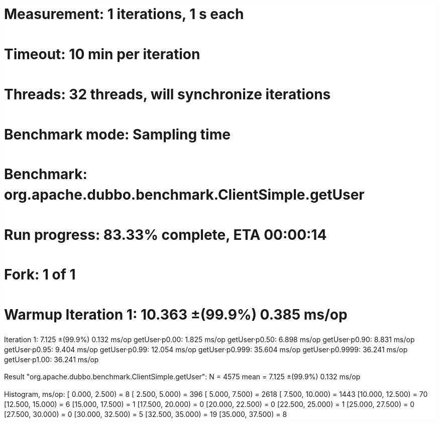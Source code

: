 # Measurement: 1 iterations, 1 s each
# Timeout: 10 min per iteration
# Threads: 32 threads, will synchronize iterations
# Benchmark mode: Sampling time
# Benchmark: org.apache.dubbo.benchmark.ClientSimple.getUser

# Run progress: 83.33% complete, ETA 00:00:14
# Fork: 1 of 1
# Warmup Iteration   1: 10.363 ±(99.9%) 0.385 ms/op
Iteration   1: 7.125 ±(99.9%) 0.132 ms/op
                 getUser·p0.00:   1.825 ms/op
                 getUser·p0.50:   6.898 ms/op
                 getUser·p0.90:   8.831 ms/op
                 getUser·p0.95:   9.404 ms/op
                 getUser·p0.99:   12.054 ms/op
                 getUser·p0.999:  35.604 ms/op
                 getUser·p0.9999: 36.241 ms/op
                 getUser·p1.00:   36.241 ms/op



Result "org.apache.dubbo.benchmark.ClientSimple.getUser":
  N = 4575
  mean =      7.125 ±(99.9%) 0.132 ms/op

  Histogram, ms/op:
    [ 0.000,  2.500) = 8 
    [ 2.500,  5.000) = 396 
    [ 5.000,  7.500) = 2618 
    [ 7.500, 10.000) = 1443 
    [10.000, 12.500) = 70 
    [12.500, 15.000) = 6 
    [15.000, 17.500) = 1 
    [17.500, 20.000) = 0 
    [20.000, 22.500) = 0 
    [22.500, 25.000) = 1 
    [25.000, 27.500) = 0 
    [27.500, 30.000) = 0 
    [30.000, 32.500) = 5 
    [32.500, 35.000) = 19 
    [35.000, 37.500) = 8 
